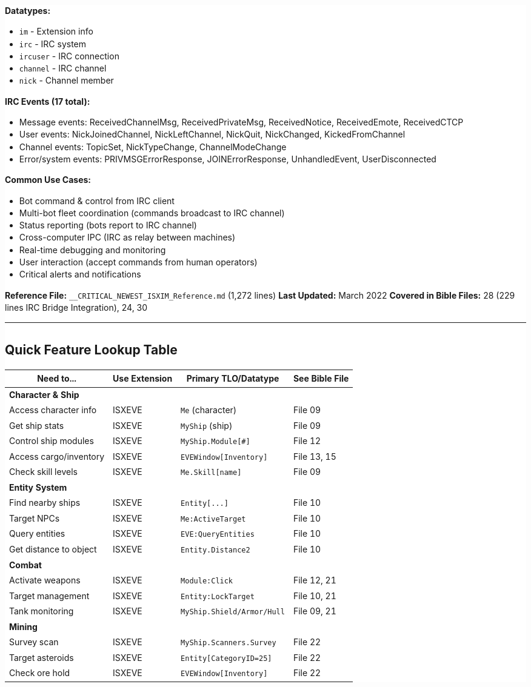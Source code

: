 **Datatypes:**
- `im` - Extension info
- `irc` - IRC system
- `ircuser` - IRC connection
- `channel` - IRC channel
- `nick` - Channel member

**IRC Events (17 total):**
- Message events: ReceivedChannelMsg, ReceivedPrivateMsg, ReceivedNotice, ReceivedEmote, ReceivedCTCP
- User events: NickJoinedChannel, NickLeftChannel, NickQuit, NickChanged, KickedFromChannel
- Channel events: TopicSet, NickTypeChange, ChannelModeChange
- Error/system events: PRIVMSGErrorResponse, JOINErrorResponse, UnhandledEvent, UserDisconnected

**Common Use Cases:**
- Bot command & control from IRC client
- Multi-bot fleet coordination (commands broadcast to IRC channel)
- Status reporting (bots report to IRC channel)
- Cross-computer IPC (IRC as relay between machines)
- Real-time debugging and monitoring
- User interaction (accept commands from human operators)
- Critical alerts and notifications

**Reference File:** `__CRITICAL_NEWEST_ISXIM_Reference.md` (1,272 lines)
**Last Updated:** March 2022
**Covered in Bible Files:** 28 (229 lines IRC Bridge Integration), 24, 30

---

## Quick Feature Lookup Table

| Need to... | Use Extension | Primary TLO/Datatype | See Bible File |
|------------|---------------|----------------------|----------------|
| **Character & Ship** |
| Access character info | ISXEVE | `Me` (character) | File 09 |
| Get ship stats | ISXEVE | `MyShip` (ship) | File 09 |
| Control ship modules | ISXEVE | `MyShip.Module[#]` | File 12 |
| Access cargo/inventory | ISXEVE | `EVEWindow[Inventory]` | File 13, 15 |
| Check skill levels | ISXEVE | `Me.Skill[name]` | File 09 |
| **Entity System** |
| Find nearby ships | ISXEVE | `Entity[...]` | File 10 |
| Target NPCs | ISXEVE | `Me:ActiveTarget` | File 10 |
| Query entities | ISXEVE | `EVE:QueryEntities` | File 10 |
| Get distance to object | ISXEVE | `Entity.Distance2` | File 10 |
| **Combat** |
| Activate weapons | ISXEVE | `Module:Click` | File 12, 21 |
| Target management | ISXEVE | `Entity:LockTarget` | File 10, 21 |
| Tank monitoring | ISXEVE | `MyShip.Shield/Armor/Hull` | File 09, 21 |
| **Mining** |
| Survey scan | ISXEVE | `MyShip.Scanners.Survey` | File 22 |
| Target asteroids | ISXEVE | `Entity[CategoryID=25]` | File 22 |
| Check ore hold | ISXEVE | `EVEWindow[Inventory]` | File 22 |
